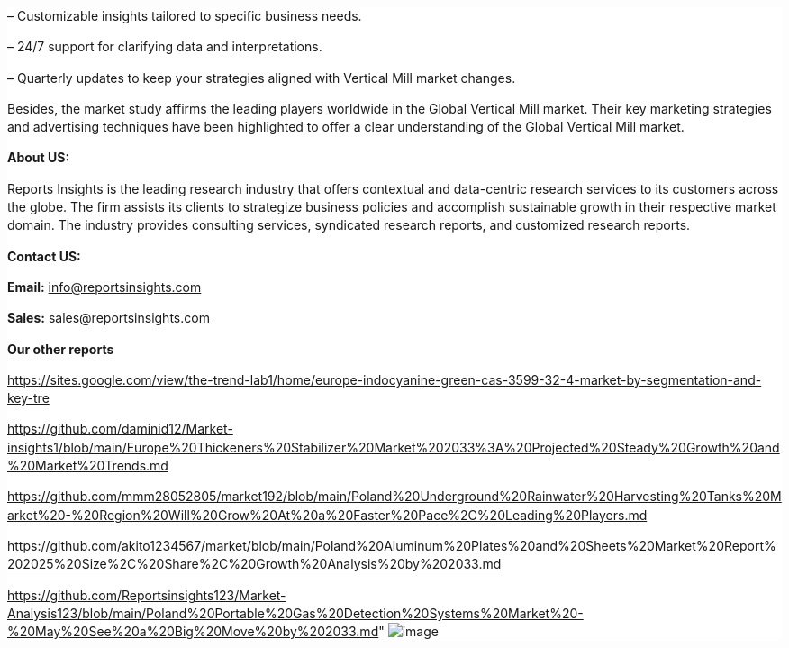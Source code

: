 – Customizable insights tailored to specific business needs.

– 24/7 support for clarifying data and interpretations.

– Quarterly updates to keep your strategies aligned with Vertical Mill market changes.

Besides, the market study affirms the leading players worldwide in the Global Vertical Mill market. Their key marketing strategies and advertising techniques have been highlighted to offer a clear understanding of the Global Vertical Mill market.

<strong><strong>About US</strong>:</strong>

Reports Insights is the leading research industry that offers contextual and data-centric research services to its customers across the globe. The firm assists its clients to strategize business policies and accomplish sustainable growth in their respective market domain. The industry provides consulting services, syndicated research reports, and customized research reports.

<strong>Contact US:</strong>

<p class=><b>Email:</b> <a href=mailto:info@reportsinsights.com>info@reportsinsights.com</a></p>
<p class=><b>Sales:</b> <a href=mailto:sales@reportsinsights.com>sales@reportsinsights.com</a></p>

<strong>Our other reports</strong>

<a href=https://sites.google.com/view/the-trend-lab1/home/europe-indocyanine-green-cas-3599-32-4-market-by-segmentation-and-key-tre>https://sites.google.com/view/the-trend-lab1/home/europe-indocyanine-green-cas-3599-32-4-market-by-segmentation-and-key-tre</a>

<a href=https://github.com/daminid12/Market-insights1/blob/main/Europe%20Thickeners%20Stabilizer%20Market%202033%3A%20Projected%20Steady%20Growth%20and%20Market%20Trends.md>https://github.com/daminid12/Market-insights1/blob/main/Europe%20Thickeners%20Stabilizer%20Market%202033%3A%20Projected%20Steady%20Growth%20and%20Market%20Trends.md</a>

<a href=https://github.com/mmm28052805/market192/blob/main/Poland%20Underground%20Rainwater%20Harvesting%20Tanks%20Market%20-%20Region%20Will%20Grow%20At%20a%20Faster%20Pace%2C%20Leading%20Players.md>https://github.com/mmm28052805/market192/blob/main/Poland%20Underground%20Rainwater%20Harvesting%20Tanks%20Market%20-%20Region%20Will%20Grow%20At%20a%20Faster%20Pace%2C%20Leading%20Players.md</a>

<a href=https://github.com/akito1234567/market/blob/main/Poland%20Aluminum%20Plates%20and%20Sheets%20Market%20Report%202025%20Size%2C%20Share%2C%20Growth%20Analysis%20by%202033.md>https://github.com/akito1234567/market/blob/main/Poland%20Aluminum%20Plates%20and%20Sheets%20Market%20Report%202025%20Size%2C%20Share%2C%20Growth%20Analysis%20by%202033.md</a>

<a href=https://github.com/Reportsinsights123/Market-Analysis123/blob/main/Poland%20Portable%20Gas%20Detection%20Systems%20Market%20-%20May%20See%20a%20Big%20Move%20by%202033.md>https://github.com/Reportsinsights123/Market-Analysis123/blob/main/Poland%20Portable%20Gas%20Detection%20Systems%20Market%20-%20May%20See%20a%20Big%20Move%20by%202033.md</a>"
![image](https://github.com/user-attachments/assets/077e86d2-3bea-4478-a414-69e81e8b77c5)

